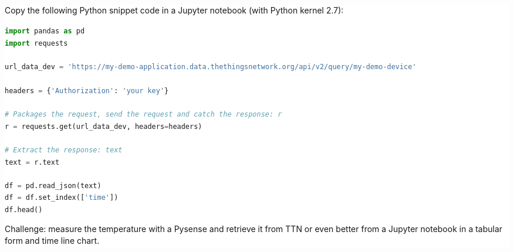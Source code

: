 Copy the following Python snippet code in a Jupyter notebook (with Python kernel 2.7):

```python
import pandas as pd
import requests

url_data_dev = 'https://my-demo-application.data.thethingsnetwork.org/api/v2/query/my-demo-device'

headers = {'Authorization': 'your key'}

# Packages the request, send the request and catch the response: r
r = requests.get(url_data_dev, headers=headers)

# Extract the response: text
text = r.text

df = pd.read_json(text)
df = df.set_index(['time'])
df.head()
```

Challenge: measure the temperature with a Pysense and retrieve it from TTN or even better from a Jupyter notebook in a tabular form and time line chart.
